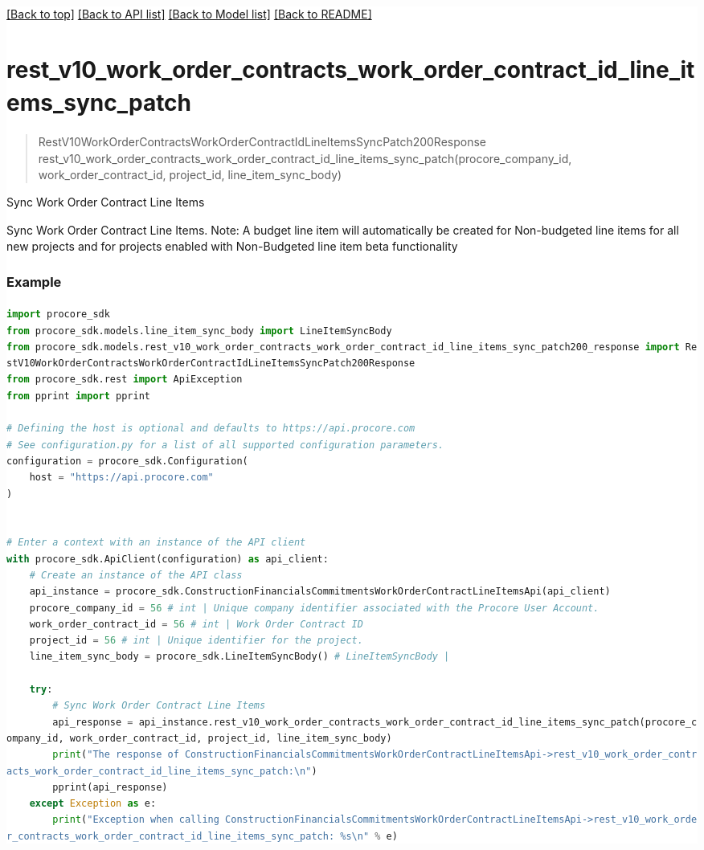 [[Back to top]](#) [[Back to API list]](../README.md#documentation-for-api-endpoints) [[Back to Model list]](../README.md#documentation-for-models) [[Back to README]](../README.md)

# **rest_v10_work_order_contracts_work_order_contract_id_line_items_sync_patch**
> RestV10WorkOrderContractsWorkOrderContractIdLineItemsSyncPatch200Response rest_v10_work_order_contracts_work_order_contract_id_line_items_sync_patch(procore_company_id, work_order_contract_id, project_id, line_item_sync_body)

Sync Work Order Contract Line Items

Sync Work Order Contract Line Items. Note: A budget line item will automatically be created for Non-budgeted line items for all new projects and for projects enabled with Non-Budgeted line item beta functionality

### Example


```python
import procore_sdk
from procore_sdk.models.line_item_sync_body import LineItemSyncBody
from procore_sdk.models.rest_v10_work_order_contracts_work_order_contract_id_line_items_sync_patch200_response import RestV10WorkOrderContractsWorkOrderContractIdLineItemsSyncPatch200Response
from procore_sdk.rest import ApiException
from pprint import pprint

# Defining the host is optional and defaults to https://api.procore.com
# See configuration.py for a list of all supported configuration parameters.
configuration = procore_sdk.Configuration(
    host = "https://api.procore.com"
)


# Enter a context with an instance of the API client
with procore_sdk.ApiClient(configuration) as api_client:
    # Create an instance of the API class
    api_instance = procore_sdk.ConstructionFinancialsCommitmentsWorkOrderContractLineItemsApi(api_client)
    procore_company_id = 56 # int | Unique company identifier associated with the Procore User Account.
    work_order_contract_id = 56 # int | Work Order Contract ID
    project_id = 56 # int | Unique identifier for the project.
    line_item_sync_body = procore_sdk.LineItemSyncBody() # LineItemSyncBody | 

    try:
        # Sync Work Order Contract Line Items
        api_response = api_instance.rest_v10_work_order_contracts_work_order_contract_id_line_items_sync_patch(procore_company_id, work_order_contract_id, project_id, line_item_sync_body)
        print("The response of ConstructionFinancialsCommitmentsWorkOrderContractLineItemsApi->rest_v10_work_order_contracts_work_order_contract_id_line_items_sync_patch:\n")
        pprint(api_response)
    except Exception as e:
        print("Exception when calling ConstructionFinancialsCommitmentsWorkOrderContractLineItemsApi->rest_v10_work_order_contracts_work_order_contract_id_line_items_sync_patch: %s\n" % e)
```
